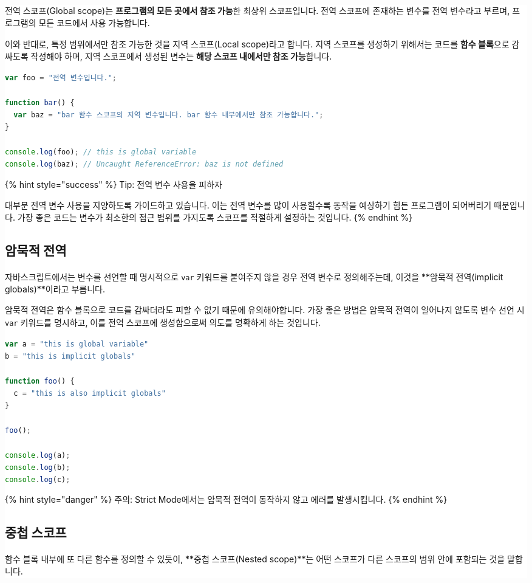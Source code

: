 전역 스코프\(Global scope\)는 **프로그램의 모든 곳에서 참조 가능**한 최상위 스코프입니다. 전역 스코프에 존재하는 변수를 전역 변수라고 부르며, 프로그램의 모든 코드에서 사용 가능합니다.

이와 반대로, 특정 범위에서만 참조 가능한 것을 지역 스코프\(Local scope\)라고 합니다. 지역 스코프를 생성하기 위해서는 코드를 **함수 블록**으로 감싸도록 작성해야 하며, 지역 스코프에서 생성된 변수는 **해당 스코프 내에서만 참조 가능**합니다.

```javascript
var foo = "전역 변수입니다.";

function bar() {
  var baz = "bar 함수 스코프의 지역 변수입니다. bar 함수 내부에서만 참조 가능합니다.";
}

console.log(foo); // this is global variable
console.log(baz); // Uncaught ReferenceError: baz is not defined
```

{% hint style="success" %}
Tip: 전역 변수 사용을 피하자

대부분 전역 변수 사용을 지양하도록 가이드하고 있습니다. 이는 전역 변수를 많이 사용할수록 동작을 예상하기 힘든 프로그램이 되어버리기 때문입니다. 가장 좋은 코드는 변수가 최소한의 접근 범위를 가지도록 스코프를 적절하게 설정하는 것입니다.
{% endhint %}

## 암묵적 전역

자바스크립트에서는 변수를 선언할 때 명시적으로 `var` 키워드를 붙여주지 않을 경우 전역 변수로 정의해주는데, 이것을 **암묵적 전역\(implicit globals\)**이라고 부릅니다.

암묵적 전역은 함수 블록으로 코드를 감싸더라도 피할 수 없기 때문에 유의해야합니다. 가장 좋은 방법은 암묵적 전역이 일어나지 않도록 변수 선언 시 `var` 키워드를 명시하고, 이를 전역 스코프에 생성함으로써 의도를 명확하게 하는 것입니다.

```javascript
var a = "this is global variable"
b = "this is implicit globals"

function foo() {
  c = "this is also implicit globals"
}

foo();

console.log(a);
console.log(b);
console.log(c);
```

{% hint style="danger" %}
주의: Strict Mode에서는 암묵적 전역이 동작하지 않고 에러를 발생시킵니다.
{% endhint %}

## 중첩 스코프

함수 블록 내부에 또 다른 함수를 정의할 수 있듯이, **중첩 스코프\(Nested scope\)**는 어떤 스코프가 다른 스코프의 범위 안에 포함되는 것을 말합니다.
